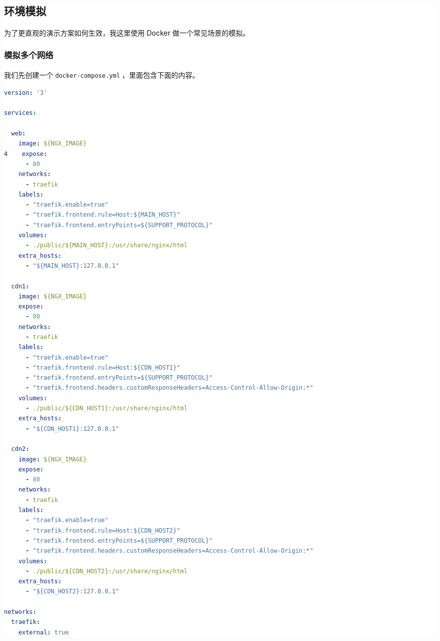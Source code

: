 ## 环境模拟

为了更直观的演示方案如何生效，我这里使用 Docker 做一个常见场景的模拟。

### 模拟多个网络

我们先创建一个 `docker-compose.yml` ，里面包含下面的内容。

```yaml
version: '3'

services:

  web:
    image: ${NGX_IMAGE}
4    expose:
      - 80
    networks:
      - traefik
    labels:
      - "traefik.enable=true"
      - "traefik.frontend.rule=Host:${MAIN_HOST}"
      - "traefik.frontend.entryPoints=${SUPPORT_PROTOCOL}"
    volumes:
      - ./public/${MAIN_HOST}:/usr/share/nginx/html
    extra_hosts:
      - "${MAIN_HOST}:127.0.0.1"

  cdn1:
    image: ${NGX_IMAGE}
    expose:
      - 80
    networks:
      - traefik
    labels:
      - "traefik.enable=true"
      - "traefik.frontend.rule=Host:${CDN_HOST1}"
      - "traefik.frontend.entryPoints=${SUPPORT_PROTOCOL}"
      - "traefik.frontend.headers.customResponseHeaders=Access-Control-Allow-Origin:*"
    volumes:
      - ./public/${CDN_HOST1}:/usr/share/nginx/html
    extra_hosts:
      - "${CDN_HOST1}:127.0.0.1"

  cdn2:
    image: ${NGX_IMAGE}
    expose:
      - 80
    networks:
      - traefik
    labels:
      - "traefik.enable=true"
      - "traefik.frontend.rule=Host:${CDN_HOST2}"
      - "traefik.frontend.entryPoints=${SUPPORT_PROTOCOL}"
      - "traefik.frontend.headers.customResponseHeaders=Access-Control-Allow-Origin:*"
    volumes:
      - ./public/${CDN_HOST2}:/usr/share/nginx/html
    extra_hosts:
      - "${CDN_HOST2}:127.0.0.1"

networks:
  traefik:
    external: true
```